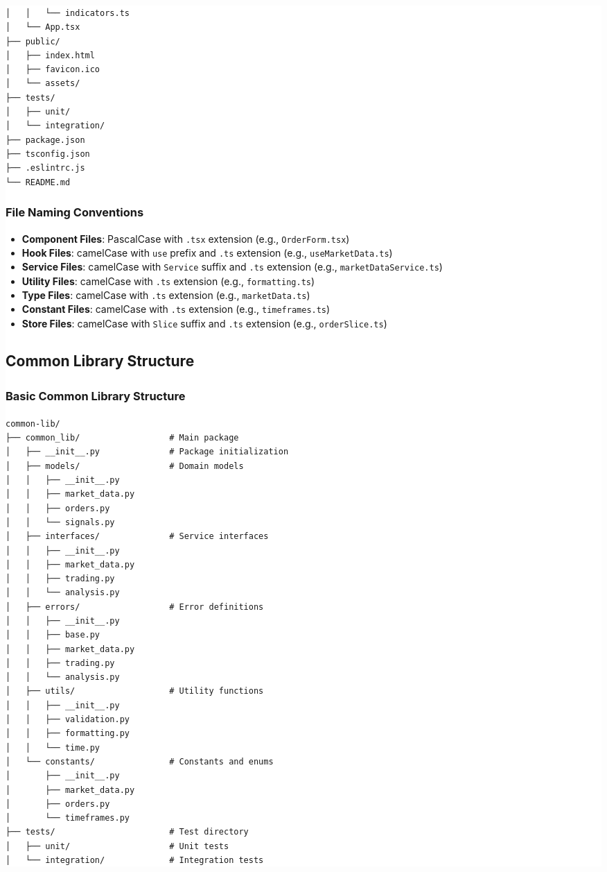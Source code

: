 ```
│   │   └── indicators.ts
│   └── App.tsx
├── public/
│   ├── index.html
│   ├── favicon.ico
│   └── assets/
├── tests/
│   ├── unit/
│   └── integration/
├── package.json
├── tsconfig.json
├── .eslintrc.js
└── README.md
```

### File Naming Conventions

- **Component Files**: PascalCase with `.tsx` extension (e.g., `OrderForm.tsx`)
- **Hook Files**: camelCase with `use` prefix and `.ts` extension (e.g., `useMarketData.ts`)
- **Service Files**: camelCase with `Service` suffix and `.ts` extension (e.g., `marketDataService.ts`)
- **Utility Files**: camelCase with `.ts` extension (e.g., `formatting.ts`)
- **Type Files**: camelCase with `.ts` extension (e.g., `marketData.ts`)
- **Constant Files**: camelCase with `.ts` extension (e.g., `timeframes.ts`)
- **Store Files**: camelCase with `Slice` suffix and `.ts` extension (e.g., `orderSlice.ts`)

## Common Library Structure

### Basic Common Library Structure

```
common-lib/
├── common_lib/                  # Main package
│   ├── __init__.py              # Package initialization
│   ├── models/                  # Domain models
│   │   ├── __init__.py
│   │   ├── market_data.py
│   │   ├── orders.py
│   │   └── signals.py
│   ├── interfaces/              # Service interfaces
│   │   ├── __init__.py
│   │   ├── market_data.py
│   │   ├── trading.py
│   │   └── analysis.py
│   ├── errors/                  # Error definitions
│   │   ├── __init__.py
│   │   ├── base.py
│   │   ├── market_data.py
│   │   ├── trading.py
│   │   └── analysis.py
│   ├── utils/                   # Utility functions
│   │   ├── __init__.py
│   │   ├── validation.py
│   │   ├── formatting.py
│   │   └── time.py
│   └── constants/               # Constants and enums
│       ├── __init__.py
│       ├── market_data.py
│       ├── orders.py
│       └── timeframes.py
├── tests/                       # Test directory
│   ├── unit/                    # Unit tests
│   └── integration/             # Integration tests
```